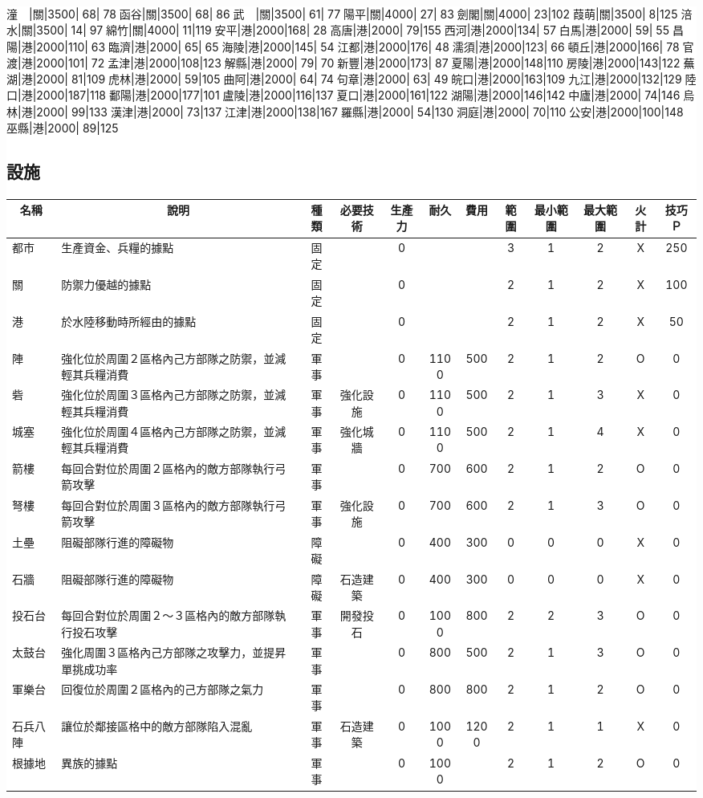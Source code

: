 潼　|關|3500| 68| 78
函谷|關|3500| 68| 86
武　|關|3500| 61| 77
陽平|關|4000| 27| 83
劍閣|關|4000| 23|102
葭萌|關|3500|  8|125
涪水|關|3500| 14| 97
綿竹|關|4000| 11|119
安平|港|2000|168| 28
高唐|港|2000| 79|155
西河|港|2000|134| 57
白馬|港|2000| 59| 55
昌陽|港|2000|110| 63
臨濟|港|2000| 65| 65
海陵|港|2000|145| 54
江都|港|2000|176| 48
濡須|港|2000|123| 66
頓丘|港|2000|166| 78
官渡|港|2000|101| 72
孟津|港|2000|108|123
解縣|港|2000| 79| 70
新豐|港|2000|173| 87
夏陽|港|2000|148|110
房陵|港|2000|143|122
蕪湖|港|2000| 81|109
虎林|港|2000| 59|105
曲阿|港|2000| 64| 74
句章|港|2000| 63| 49
皖口|港|2000|163|109
九江|港|2000|132|129
陸口|港|2000|187|118
鄱陽|港|2000|177|101
盧陵|港|2000|116|137
夏口|港|2000|161|122
湖陽|港|2000|146|142
中廬|港|2000| 74|146
烏林|港|2000| 99|133
漢津|港|2000| 73|137
江津|港|2000|138|167
羅縣|港|2000| 54|130
洞庭|港|2000| 70|110
公安|港|2000|100|148
巫縣|港|2000| 89|125

## 設施

名稱|說明|種類|必要技術|生產力|耐久|費用|範圍|最小範圍|最大範圍|火計|技巧Ｐ
-|-|:-:|:-:|:-:|:-:|:-:|:-:|:-:|:-:|:-:|:-:
都市|生產資金、兵糧的據點|固定||0|||3|1|2|X|250
關|防禦力優越的據點|固定||0|||2|1|2|X|100
港|於水陸移動時所經由的據點|固定||0|||2|1|2|X|50
陣|強化位於周圍２區格內己方部隊之防禦，並減輕其兵糧消費|軍事||0|1100|500|2|1|2|O|0
砦|強化位於周圍３區格內己方部隊之防禦，並減輕其兵糧消費|軍事|強化設施|0|1100|500|2|1|3|X|0
城塞|強化位於周圍４區格內己方部隊之防禦，並減輕其兵糧消費|軍事|強化城牆|0|1100|500|2|1|4|X|0
箭樓|每回合對位於周圍２區格內的敵方部隊執行弓箭攻擊|軍事||0|700|600|2|1|2|O|0
弩樓|每回合對位於周圍３區格內的敵方部隊執行弓箭攻擊|軍事|強化設施|0|700|600|2|1|3|O|0
土壘|阻礙部隊行進的障礙物|障礙||0|400|300|0|0|0|X|0
石牆|阻礙部隊行進的障礙物|障礙|石造建築|0|400|300|0|0|0|X|0
投石台|每回合對位於周圍２～３區格內的敵方部隊執行投石攻擊|軍事|開發投石|0|1000|800|2|2|3|O|0
太鼓台|強化周圍３區格內己方部隊之攻擊力，並提昇單挑成功率|軍事||0|800|500|2|1|3|O|0
軍樂台|回復位於周圍２區格內的己方部隊之氣力|軍事||0|800|800|2|1|2|O|0
石兵八陣|讓位於鄰接區格中的敵方部隊陷入混亂|軍事|石造建築|0|1000|1200|2|1|1|X|0
根據地|異族的據點|軍事||0|1000||2|1|2|O|0